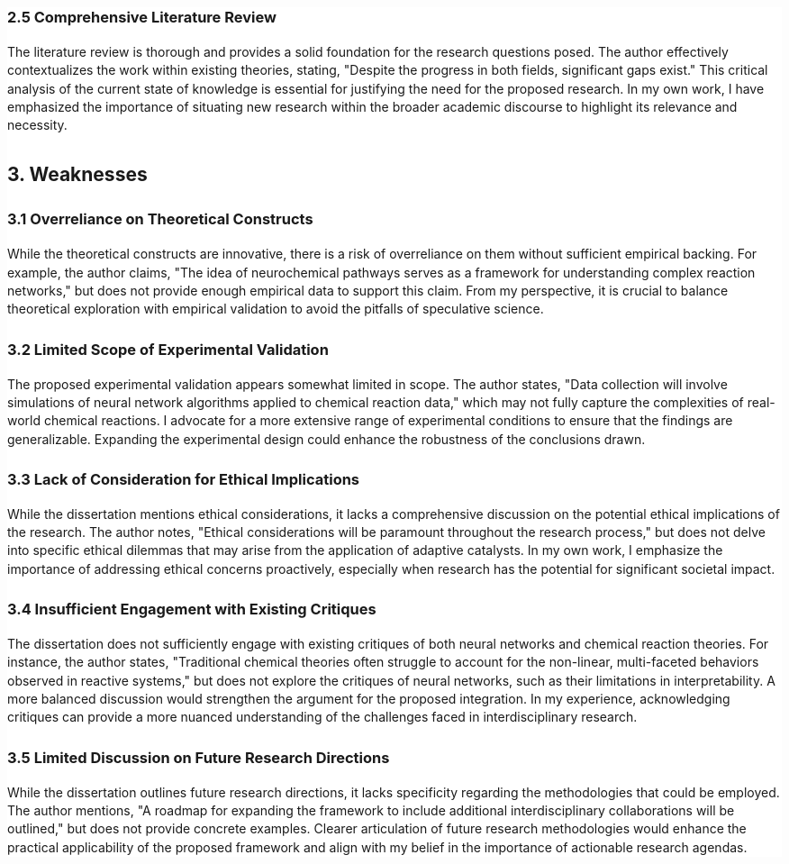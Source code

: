 ### 2.5 Comprehensive Literature Review
The literature review is thorough and provides a solid foundation for the research questions posed. The author effectively contextualizes the work within existing theories, stating, "Despite the progress in both fields, significant gaps exist." This critical analysis of the current state of knowledge is essential for justifying the need for the proposed research. In my own work, I have emphasized the importance of situating new research within the broader academic discourse to highlight its relevance and necessity.

## 3. Weaknesses
### 3.1 Overreliance on Theoretical Constructs
While the theoretical constructs are innovative, there is a risk of overreliance on them without sufficient empirical backing. For example, the author claims, "The idea of neurochemical pathways serves as a framework for understanding complex reaction networks," but does not provide enough empirical data to support this claim. From my perspective, it is crucial to balance theoretical exploration with empirical validation to avoid the pitfalls of speculative science.

### 3.2 Limited Scope of Experimental Validation
The proposed experimental validation appears somewhat limited in scope. The author states, "Data collection will involve simulations of neural network algorithms applied to chemical reaction data," which may not fully capture the complexities of real-world chemical reactions. I advocate for a more extensive range of experimental conditions to ensure that the findings are generalizable. Expanding the experimental design could enhance the robustness of the conclusions drawn.

### 3.3 Lack of Consideration for Ethical Implications
While the dissertation mentions ethical considerations, it lacks a comprehensive discussion on the potential ethical implications of the research. The author notes, "Ethical considerations will be paramount throughout the research process," but does not delve into specific ethical dilemmas that may arise from the application of adaptive catalysts. In my own work, I emphasize the importance of addressing ethical concerns proactively, especially when research has the potential for significant societal impact.

### 3.4 Insufficient Engagement with Existing Critiques
The dissertation does not sufficiently engage with existing critiques of both neural networks and chemical reaction theories. For instance, the author states, "Traditional chemical theories often struggle to account for the non-linear, multi-faceted behaviors observed in reactive systems," but does not explore the critiques of neural networks, such as their limitations in interpretability. A more balanced discussion would strengthen the argument for the proposed integration. In my experience, acknowledging critiques can provide a more nuanced understanding of the challenges faced in interdisciplinary research.

### 3.5 Limited Discussion on Future Research Directions
While the dissertation outlines future research directions, it lacks specificity regarding the methodologies that could be employed. The author mentions, "A roadmap for expanding the framework to include additional interdisciplinary collaborations will be outlined," but does not provide concrete examples. Clearer articulation of future research methodologies would enhance the practical applicability of the proposed framework and align with my belief in the importance of actionable research agendas.
